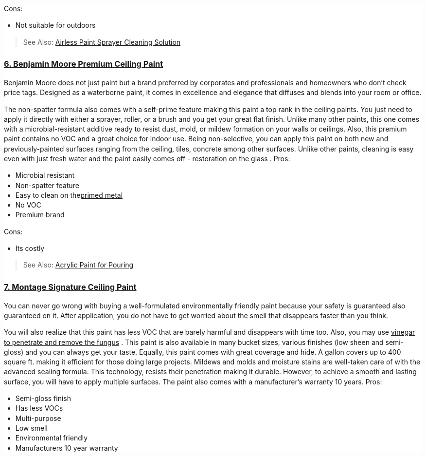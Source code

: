 Cons:
- Not suitable for outdoors

> See Also:
> [Airless Paint Sprayer Cleaning Solution](https://pestpolicy.com/airless-paint-sprayer-cleaning-solution/)
### [6. Benjamin Moore Premium Ceiling Paint](https://www.amazon.com/dp/B005G56KGC/?tag=p-policy-20)
Benjamin Moore does not just paint but a brand preferred by corporates and professionals and homeowners who don’t check price tags. Designed as a waterborne paint, it comes in excellence and elegance that diffuses and blends into your room or office.

The non-spatter formula also comes with a self-prime feature making this paint a top rank in the ceiling paints. You just need to apply it directly with either a sprayer, roller, or a brush and you get your great flat finish.
Unlike many other paints, this one comes with a microbial-resistant additive ready to resist dust, mold, or mildew formation on your walls or ceilings. Also, this premium paint contains no VOC and a great choice for indoor use.
Being non-selective, you can apply this paint on both new and previously-painted surfaces ranging from the ceiling, tiles, concrete among other surfaces.
Unlike other paints, cleaning is easy even with just fresh water and the paint easily comes off -
[restoration on the glass](https://pestpolicy.com/best-spray-paint-for-glass/)
.
Pros:
- Microbial resistant
- Non-spatter feature
- Easy to clean on the[primed metal](https://pestpolicy.com/rustoleum-galvanized-metal-primer/)
- No VOC
- Premium brand

Cons:
- Its costly

> See Also:
> [Acrylic Paint for Pouring](https://pestpolicy.com/best-acrylic-paint-for-pouring/)
### [7. Montage Signature Ceiling Paint](https://www.amazon.com/dp/B076BTDF1Y/?tag=p-policy-20)
You can never go wrong with buying a well-formulated environmentally friendly paint because your safety is guaranteed also guaranteed on it. After application, you do not have to get worried about the smell that disappears faster than you think.

You will also realize that this paint has less VOC that are barely harmful and disappears with time too. Also, you may use
[vinegar to penetrate and remove the fungus](https://pestpolicy.com/does-vinegar-remove-paint/)
.
This paint is also available in many bucket sizes, various finishes (low sheen and semi-gloss) and you can always get your taste. Equally, this paint comes with great coverage and hide. A gallon covers up to 400 square ft. making it efficient for those doing large projects.
Mildews and molds and moisture stains are well-taken care of with the advanced sealing formula. This technology, resists their penetration making it durable.
However, to achieve a smooth and lasting surface, you will have to apply multiple surfaces. The paint also comes with a manufacturer’s warranty 10 years.
Pros:
- Semi-gloss finish
- Has less VOCs
- Multi-purpose
- Low smell
- Environmental friendly
- Manufacturers 10 year warranty
